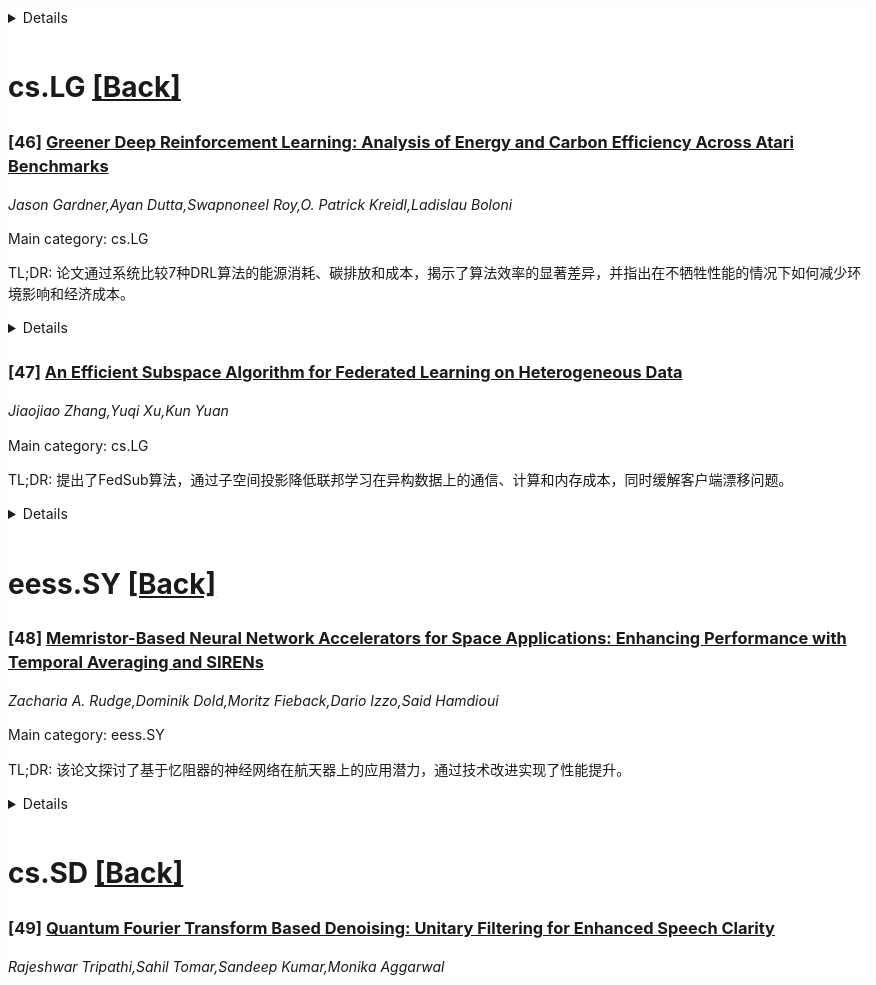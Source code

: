 
<details><summary>Details</summary></details>


<div id='cs.LG'></div>

# cs.LG [[Back]](#toc)

### [46] [Greener Deep Reinforcement Learning: Analysis of Energy and Carbon Efficiency Across Atari Benchmarks](https://arxiv.org/abs/2509.05273)
*Jason Gardner,Ayan Dutta,Swapnoneel Roy,O. Patrick Kreidl,Ladislau Boloni*

Main category: cs.LG

TL;DR: 论文通过系统比较7种DRL算法的能源消耗、碳排放和成本，揭示了算法效率的显著差异，并指出在不牺牲性能的情况下如何减少环境影响和经济成本。


<details><summary>Details</summary></details>


### [47] [An Efficient Subspace Algorithm for Federated Learning on Heterogeneous Data](https://arxiv.org/abs/2509.05213)
*Jiaojiao Zhang,Yuqi Xu,Kun Yuan*

Main category: cs.LG

TL;DR: 提出了FedSub算法，通过子空间投影降低联邦学习在异构数据上的通信、计算和内存成本，同时缓解客户端漂移问题。


<details><summary>Details</summary></details>


<div id='eess.SY'></div>

# eess.SY [[Back]](#toc)

### [48] [Memristor-Based Neural Network Accelerators for Space Applications: Enhancing Performance with Temporal Averaging and SIRENs](https://arxiv.org/abs/2509.04506)
*Zacharia A. Rudge,Dominik Dold,Moritz Fieback,Dario Izzo,Said Hamdioui*

Main category: eess.SY

TL;DR: 该论文探讨了基于忆阻器的神经网络在航天器上的应用潜力，通过技术改进实现了性能提升。


<details><summary>Details</summary></details>


<div id='cs.SD'></div>

# cs.SD [[Back]](#toc)

### [49] [Quantum Fourier Transform Based Denoising: Unitary Filtering for Enhanced Speech Clarity](https://arxiv.org/abs/2509.04851)
*Rajeshwar Tripathi,Sahil Tomar,Sandeep Kumar,Monika Aggarwal*
